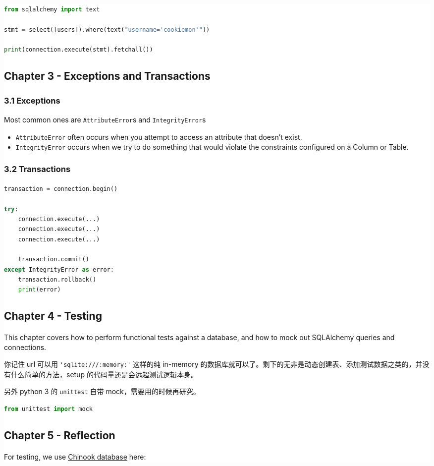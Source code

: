 ```python
from sqlalchemy import text

stmt = select([users]).where(text("username='cookiemon'"))

print(connection.execute(stmt).fetchall())
```

## Chapter 3 - Exceptions and Transactions <a name="Chapter-3---Exceptions-and-Transactions"></a>

### 3.1 Exceptions <a name="3-1-Exceptions"></a>

Most common ones are `AttributeError`s and `IntegrityError`s

- `AttributeError` often occurs when you attempt to access an attribute that doesn’t exist.
- `IntegrityError` occurs when we try to do something that would violate the constraints configured on a Column or Table.

### 3.2 Transactions <a name="3-2-Transactions"></a>

```python
transaction = connection.begin()

try:
    connection.execute(...)
    connection.execute(...)
    connection.execute(...)

    transaction.commit()
except IntegrityError as error:
    transaction.rollback()
    print(error)
```

## Chapter 4 - Testing <a name="Chapter-4---Testing"></a>

This chapter covers how to perform functional tests against a database, and how to mock out SQLAlchemy queries and connections.

你记住 url 可以用 `'sqlite:///:memory:'` 这样的纯 in-memory 的数据库就可以了。剩下的无非是动态创建表、添加测试数据之类的，并没有什么简单的方法，setup 的代码量还是会远超测试逻辑本身。

另外 python 3 的 `unittest` 自带 mock，需要用的时候再研究。

```python
from unittest import mock
```

## Chapter 5 - Reflection <a name="Chapter-5---Reflection"></a>

For testing, we use [Chinook database](https://chinookdatabase.codeplex.com/) here:
